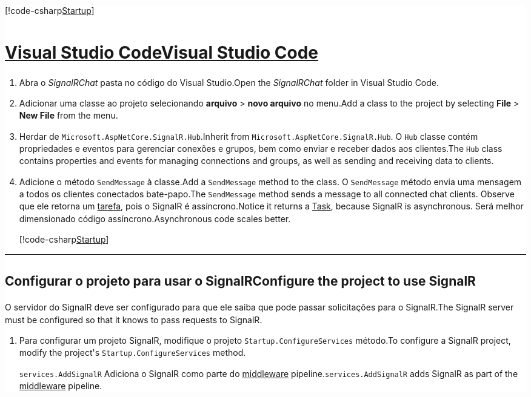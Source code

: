    [!code-csharp[Startup](get-started/sample/Hubs/ChatHub.cs)]

# <a name="visual-studio-codetabvisual-studio-code"></a>[<span data-ttu-id="6f3ce-148">Visual Studio Code</span><span class="sxs-lookup"><span data-stu-id="6f3ce-148">Visual Studio Code</span></span>](#tab/visual-studio-code/)

1. <span data-ttu-id="6f3ce-149">Abra o *SignalRChat* pasta no código do Visual Studio.</span><span class="sxs-lookup"><span data-stu-id="6f3ce-149">Open the *SignalRChat* folder in Visual Studio Code.</span></span>

2. <span data-ttu-id="6f3ce-150">Adicionar uma classe ao projeto selecionando **arquivo** > **novo arquivo** no menu.</span><span class="sxs-lookup"><span data-stu-id="6f3ce-150">Add a class to the project by selecting **File** > **New File** from the menu.</span></span>

3. <span data-ttu-id="6f3ce-151">Herdar de `Microsoft.AspNetCore.SignalR.Hub`.</span><span class="sxs-lookup"><span data-stu-id="6f3ce-151">Inherit from `Microsoft.AspNetCore.SignalR.Hub`.</span></span> <span data-ttu-id="6f3ce-152">O `Hub` classe contém propriedades e eventos para gerenciar conexões e grupos, bem como enviar e receber dados aos clientes.</span><span class="sxs-lookup"><span data-stu-id="6f3ce-152">The `Hub` class contains properties and events for managing connections and groups, as well as sending and receiving data to clients.</span></span>

4. <span data-ttu-id="6f3ce-153">Adicione o método `SendMessage` à classe.</span><span class="sxs-lookup"><span data-stu-id="6f3ce-153">Add a `SendMessage` method to the class.</span></span> <span data-ttu-id="6f3ce-154">O `SendMessage` método envia uma mensagem a todos os clientes conectados bate-papo.</span><span class="sxs-lookup"><span data-stu-id="6f3ce-154">The `SendMessage` method sends a message to all connected chat clients.</span></span> <span data-ttu-id="6f3ce-155">Observe que ele retorna um [tarefa](/dotnet/api/system.threading.tasks.task), pois o SignalR é assíncrono.</span><span class="sxs-lookup"><span data-stu-id="6f3ce-155">Notice it returns a [Task](/dotnet/api/system.threading.tasks.task), because SignalR is asynchronous.</span></span> <span data-ttu-id="6f3ce-156">Será melhor dimensionado código assíncrono.</span><span class="sxs-lookup"><span data-stu-id="6f3ce-156">Asynchronous code scales better.</span></span>

   [!code-csharp[Startup](get-started/sample/Hubs/ChatHub.cs?range=6-12)]

-----

## <a name="configure-the-project-to-use-signalr"></a><span data-ttu-id="6f3ce-157">Configurar o projeto para usar o SignalR</span><span class="sxs-lookup"><span data-stu-id="6f3ce-157">Configure the project to use SignalR</span></span>

<span data-ttu-id="6f3ce-158">O servidor do SignalR deve ser configurado para que ele saiba que pode passar solicitações para o SignalR.</span><span class="sxs-lookup"><span data-stu-id="6f3ce-158">The SignalR server must be configured so that it knows to pass requests to SignalR.</span></span>

1. <span data-ttu-id="6f3ce-159">Para configurar um projeto SignalR, modifique o projeto `Startup.ConfigureServices` método.</span><span class="sxs-lookup"><span data-stu-id="6f3ce-159">To configure a SignalR project, modify the project's `Startup.ConfigureServices` method.</span></span>

   <span data-ttu-id="6f3ce-160">`services.AddSignalR` Adiciona o SignalR como parte do [middleware](xref:fundamentals/middleware/index) pipeline.</span><span class="sxs-lookup"><span data-stu-id="6f3ce-160">`services.AddSignalR` adds SignalR as part of the [middleware](xref:fundamentals/middleware/index) pipeline.</span></span>
